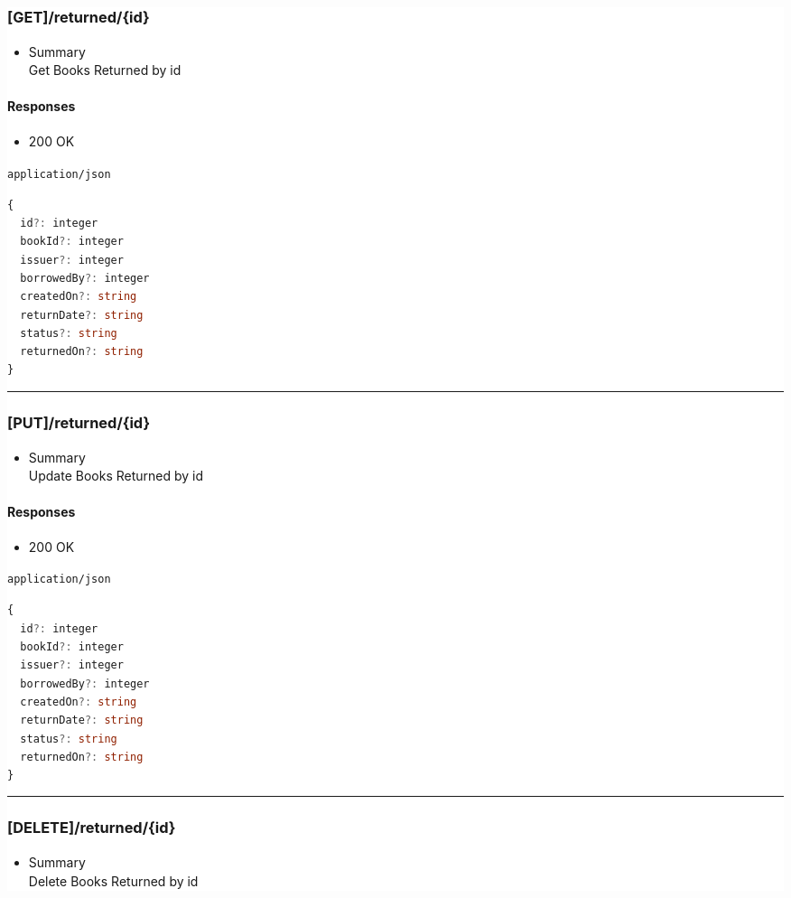 ### [GET]/returned/{id}

- Summary  
Get Books Returned by id

#### Responses

- 200 OK

`application/json`

```ts
{
  id?: integer
  bookId?: integer
  issuer?: integer
  borrowedBy?: integer
  createdOn?: string
  returnDate?: string
  status?: string
  returnedOn?: string
}
```

***

### [PUT]/returned/{id}

- Summary  
Update Books Returned by id

#### Responses

- 200 OK

`application/json`

```ts
{
  id?: integer
  bookId?: integer
  issuer?: integer
  borrowedBy?: integer
  createdOn?: string
  returnDate?: string
  status?: string
  returnedOn?: string
}
```

***

### [DELETE]/returned/{id}

- Summary  
Delete Books Returned by id

